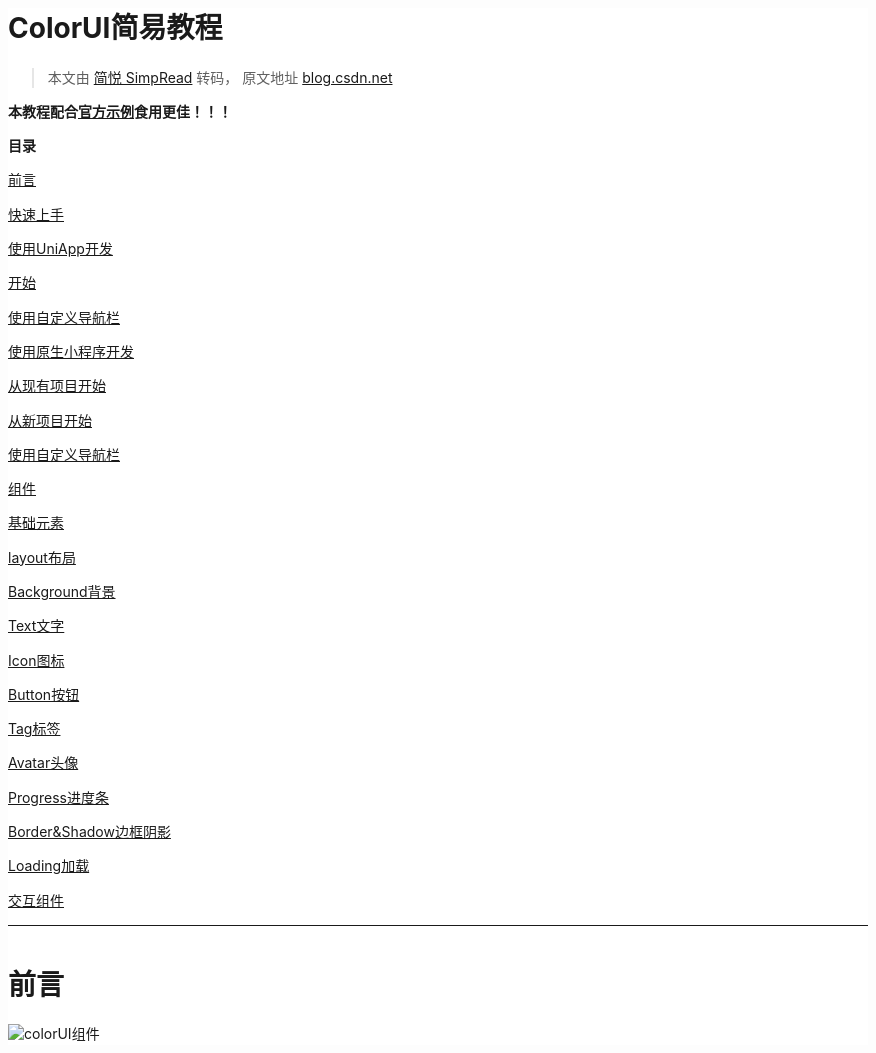 # ColorUI简易教程




> 本文由 [简悦 SimpRead](http://ksria.com/simpread/) 转码， 原文地址 [blog.csdn.net](https://blog.csdn.net/miao_yf/article/details/102971767?spm=1001.2014.3001.5501)

**本教程配合[官方示例](https://github.com/weilanwl/ColorUI)食用更佳！！！**

**目录**

[前言](#t0)

[快速上手](#t1)

[使用UniApp开发](#t2)

[开始](#t3)

[使用自定义导航栏](#t4)

[使用原生小程序开发](#t5)

[从现有项目开始](#t6)

[从新项目开始](#t7)

[使用自定义导航栏](#%E4%BD%BF%E7%94%A8%E8%87%AA%E5%AE%9A%E4%B9%89%E5%AF%BC%E8%88%AA%E6%A0%8F)

[组件](#t8)

[基础元素](#t9)

[layout布局](#t10)

[Background背景](#t11) 

[Text文字](#t12)

[Icon图标](#t13)

[Button按钮](#t14)

[Tag标签](#t15)

[Avatar头像](#t16)

[Progress进度条](#t17) 

[Border&Shadow边框阴影](#t18) 

[Loading加载](#t19)

[交互组件](#t20)

* * *

前言
==

![colorUI组件](https://img-blog.csdnimg.cn/20191108134813292.jpg?x-oss-process=image/watermark,type_ZmFuZ3poZW5naGVpdGk,shadow_10,text_aHR0cHM6Ly9ibG9nLmNzZG4ubmV0L21pYW9feWY=,size_16,color_FFFFFF,t_70)
